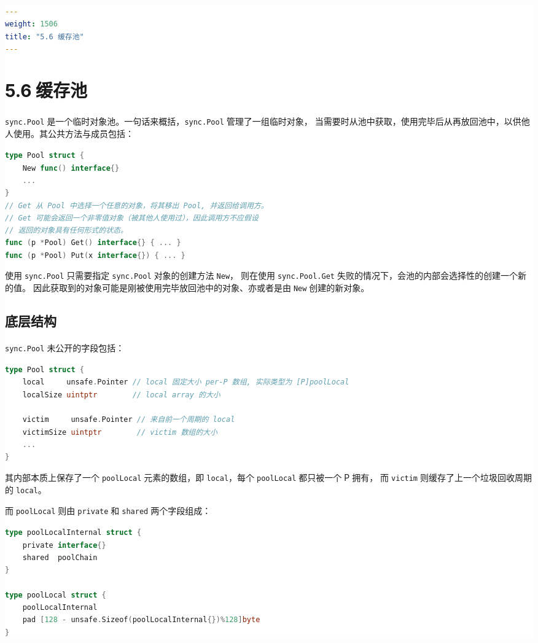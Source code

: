 ```yaml
---
weight: 1506
title: "5.6 缓存池"
---
```


# 5.6 缓存池

`sync.Pool` 是一个临时对象池。一句话来概括，`sync.Pool` 管理了一组临时对象，
当需要时从池中获取，使用完毕后从再放回池中，以供他人使用。其公共方法与成员包括：

```go
type Pool struct {
	New func() interface{}
	...
}
// Get 从 Pool 中选择一个任意的对象，将其移出 Pool, 并返回给调用方。
// Get 可能会返回一个非零值对象（被其他人使用过），因此调用方不应假设
// 返回的对象具有任何形式的状态。
func (p *Pool) Get() interface{} { ... }
func (p *Pool) Put(x interface{}) { ... }
```

使用 `sync.Pool` 只需要指定 `sync.Pool` 对象的创建方法 `New`，
则在使用 `sync.Pool.Get` 失败的情况下，会池的内部会选择性的创建一个新的值。
因此获取到的对象可能是刚被使用完毕放回池中的对象、亦或者是由 `New` 创建的新对象。

## 底层结构

`sync.Pool` 未公开的字段包括：

```go
type Pool struct {
	local     unsafe.Pointer // local 固定大小 per-P 数组, 实际类型为 [P]poolLocal
	localSize uintptr        // local array 的大小

	victim     unsafe.Pointer // 来自前一个周期的 local
	victimSize uintptr        // victim 数组的大小
	...
}
```

其内部本质上保存了一个 `poolLocal` 元素的数组，即 `local`，每个 `poolLocal` 都只被一个 P 拥有，
而 `victim` 则缓存了上一个垃圾回收周期的 `local`。

而 `poolLocal` 则由 `private` 和 `shared` 两个字段组成：

```go
type poolLocalInternal struct {
	private interface{}
	shared  poolChain
}

type poolLocal struct {
	poolLocalInternal
	pad [128 - unsafe.Sizeof(poolLocalInternal{})%128]byte
}
```
